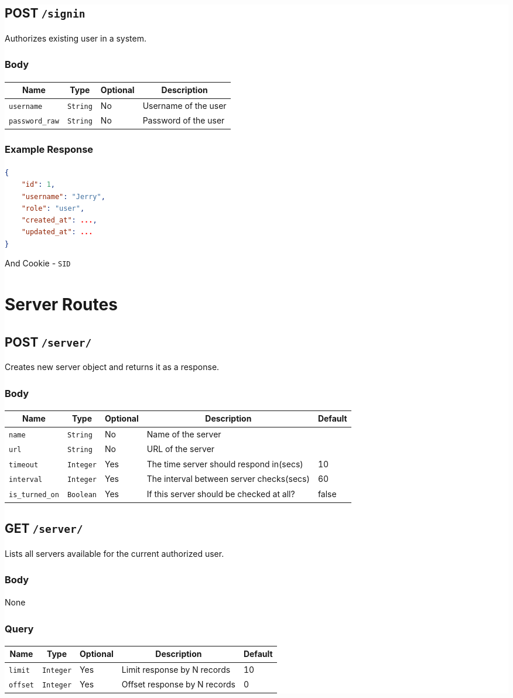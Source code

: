 ## POST `/signin`
Authorizes existing user in a system.

### Body

| Name           | Type     | Optional | Description          |
| -------------- | -------- | -------- | -------------------- |
| `username`     | `String` | No       | Username of the user |
| `password_raw` | `String` | No       | Password of the user |

### Example Response

```json
{
	"id": 1,
	"username": "Jerry",
	"role": "user",
	"created_at": ...,
	"updated_at": ...
}
```
And Cookie - `SID`

# Server Routes
## POST `/server/`
Creates new server object and returns it as a response.

### Body

| Name           | Type      | Optional | Description                              | Default |
| -------------- | --------- | -------- | ---------------------------------------- | ------- |
| `name`         | `String`  | No       | Name of the server                       |         |
| `url`          | `String`  | No       | URL of the server                        |         |
| `timeout`      | `Integer` | Yes      | The time server should respond in(secs)  | 10      |
| `interval`     | `Integer` | Yes      | The interval between server checks(secs) | 60      |
| `is_turned_on` | `Boolean` | Yes      | If this server should be checked at all? | false   |
## GET `/server/`
Lists all servers available for the current authorized user.

### Body
None
### Query
| Name           | Type      | Optional | Description                              | Default |
| -------------- | --------- | -------- | ---------------------------------------- | ------- |
| `limit`        | `Integer` | Yes      | Limit response by N records              | 10      |
| `offset`       | `Integer` | Yes      | Offset response by N records             | 0       |
